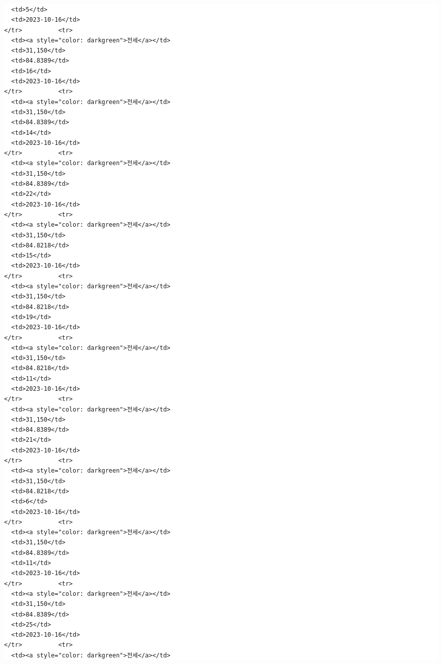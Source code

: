       <td>5</td>
      <td>2023-10-16</td>
    </tr>          <tr>
      <td><a style="color: darkgreen">전세</a></td>
      <td>31,150</td>
      <td>84.8389</td>
      <td>16</td>
      <td>2023-10-16</td>
    </tr>          <tr>
      <td><a style="color: darkgreen">전세</a></td>
      <td>31,150</td>
      <td>84.8389</td>
      <td>14</td>
      <td>2023-10-16</td>
    </tr>          <tr>
      <td><a style="color: darkgreen">전세</a></td>
      <td>31,150</td>
      <td>84.8389</td>
      <td>22</td>
      <td>2023-10-16</td>
    </tr>          <tr>
      <td><a style="color: darkgreen">전세</a></td>
      <td>31,150</td>
      <td>84.8218</td>
      <td>15</td>
      <td>2023-10-16</td>
    </tr>          <tr>
      <td><a style="color: darkgreen">전세</a></td>
      <td>31,150</td>
      <td>84.8218</td>
      <td>19</td>
      <td>2023-10-16</td>
    </tr>          <tr>
      <td><a style="color: darkgreen">전세</a></td>
      <td>31,150</td>
      <td>84.8218</td>
      <td>11</td>
      <td>2023-10-16</td>
    </tr>          <tr>
      <td><a style="color: darkgreen">전세</a></td>
      <td>31,150</td>
      <td>84.8389</td>
      <td>21</td>
      <td>2023-10-16</td>
    </tr>          <tr>
      <td><a style="color: darkgreen">전세</a></td>
      <td>31,150</td>
      <td>84.8218</td>
      <td>6</td>
      <td>2023-10-16</td>
    </tr>          <tr>
      <td><a style="color: darkgreen">전세</a></td>
      <td>31,150</td>
      <td>84.8389</td>
      <td>11</td>
      <td>2023-10-16</td>
    </tr>          <tr>
      <td><a style="color: darkgreen">전세</a></td>
      <td>31,150</td>
      <td>84.8389</td>
      <td>25</td>
      <td>2023-10-16</td>
    </tr>          <tr>
      <td><a style="color: darkgreen">전세</a></td>